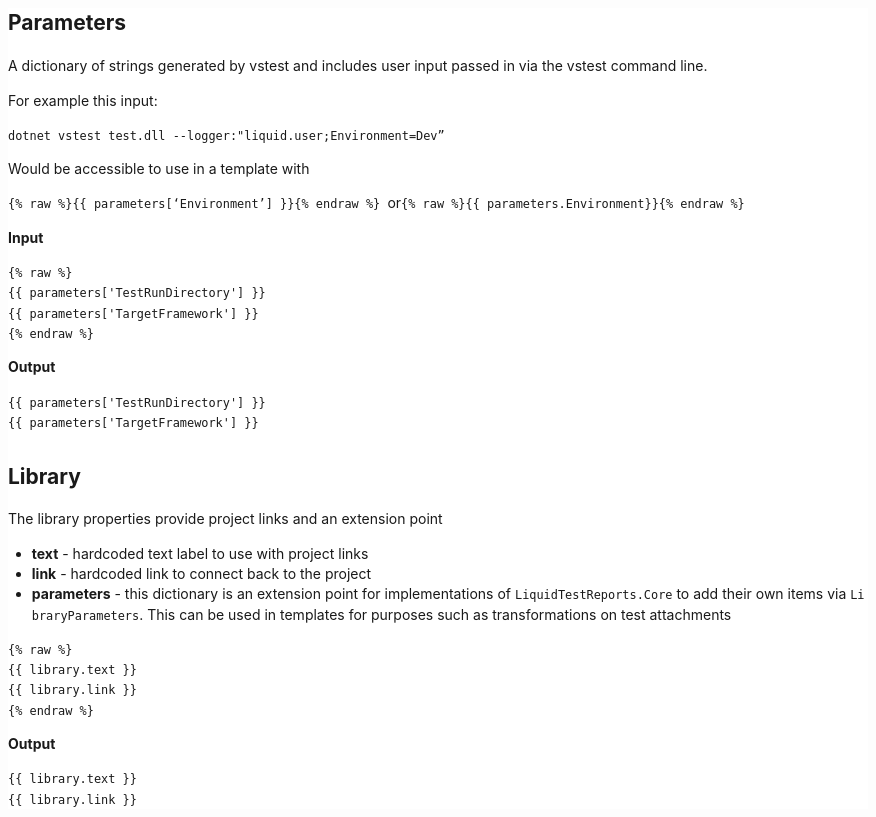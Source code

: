 

## Parameters

A dictionary of strings generated by vstest and includes user input passed in via the vstest command line. 

For example this input:

`dotnet vstest test.dll --logger:"liquid.user;Environment=Dev”`

Would be accessible to use in a template with

`{% raw %}{{ parameters[‘Environment’] }}{% endraw %} `or`{% raw %}{{ parameters.Environment}}{% endraw %}`

**Input**

```
{% raw %}
{{ parameters['TestRunDirectory'] }}
{{ parameters['TargetFramework'] }}
{% endraw %}
```

**Output**

```
{{ parameters['TestRunDirectory'] }}
{{ parameters['TargetFramework'] }}
```

## Library
The library properties provide project links and an extension point

- **text**  - hardcoded text label to use with project links
- **link** - hardcoded link to connect back to the project
- **parameters** - this dictionary is an extension point  for implementations of `LiquidTestReports.Core` to add their own items via `LibraryParameters`. This can be used in templates for purposes such as transformations on test attachments

```
{% raw %}
{{ library.text }}
{{ library.link }}
{% endraw %}
```

**Output**

```
{{ library.text }}
{{ library.link }}
```